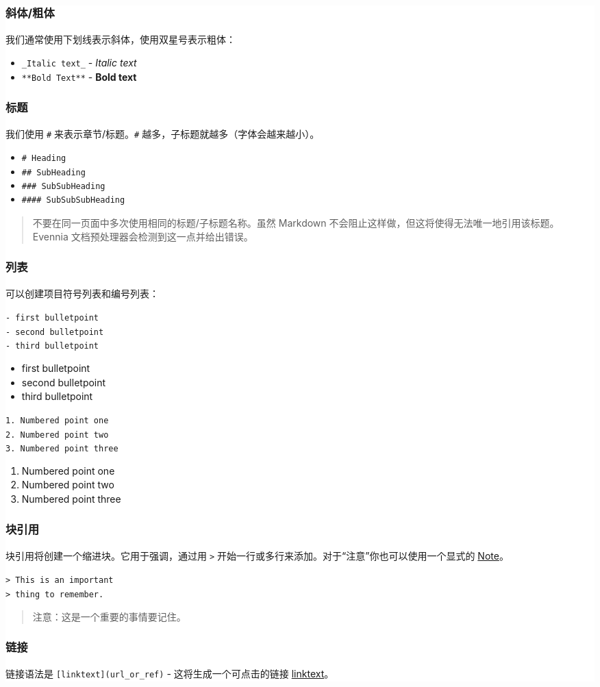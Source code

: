### 斜体/粗体

我们通常使用下划线表示斜体，使用双星号表示粗体：

- `_Italic text_` - _Italic text_
- `**Bold Text**` - **Bold text**

### 标题

我们使用 `#` 来表示章节/标题。`#` 越多，子标题就越多（字体会越来越小）。

- `# Heading`
- `## SubHeading`
- `### SubSubHeading`
- `#### SubSubSubHeading`

> 不要在同一页面中多次使用相同的标题/子标题名称。虽然 Markdown 不会阻止这样做，但这将使得无法唯一地引用该标题。Evennia 文档预处理器会检测到这一点并给出错误。

### 列表

可以创建项目符号列表和编号列表：

```
- first bulletpoint
- second bulletpoint
- third bulletpoint
```

- first bulletpoint
- second bulletpoint
- third bulletpoint

```
1. Numbered point one
2. Numbered point two
3. Numbered point three
```

1. Numbered point one
2. Numbered point two
3. Numbered point three

### 块引用

块引用将创建一个缩进块。它用于强调，通过用 `>` 开始一行或多行来添加。对于“注意”你也可以使用一个显式的 [Note](#note)。

```
> This is an important
> thing to remember.
```

> 注意：这是一个重要的事情要记住。

### 链接

链接语法是 `[linktext](url_or_ref)` - 这将生成一个可点击的链接 [linktext](#links)。
